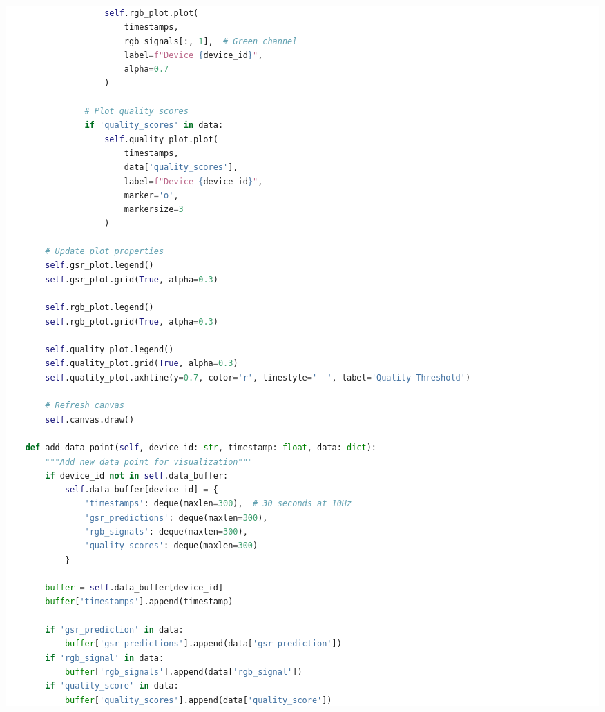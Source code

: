 ```python
                    self.rgb_plot.plot(
                        timestamps, 
                        rgb_signals[:, 1],  # Green channel
                        label=f"Device {device_id}",
                        alpha=0.7
                    )
                    
                # Plot quality scores
                if 'quality_scores' in data:
                    self.quality_plot.plot(
                        timestamps,
                        data['quality_scores'],
                        label=f"Device {device_id}",
                        marker='o',
                        markersize=3
                    )
        
        # Update plot properties
        self.gsr_plot.legend()
        self.gsr_plot.grid(True, alpha=0.3)
        
        self.rgb_plot.legend()
        self.rgb_plot.grid(True, alpha=0.3)
        
        self.quality_plot.legend()
        self.quality_plot.grid(True, alpha=0.3)
        self.quality_plot.axhline(y=0.7, color='r', linestyle='--', label='Quality Threshold')
        
        # Refresh canvas
        self.canvas.draw()
        
    def add_data_point(self, device_id: str, timestamp: float, data: dict):
        """Add new data point for visualization"""
        if device_id not in self.data_buffer:
            self.data_buffer[device_id] = {
                'timestamps': deque(maxlen=300),  # 30 seconds at 10Hz
                'gsr_predictions': deque(maxlen=300),
                'rgb_signals': deque(maxlen=300),
                'quality_scores': deque(maxlen=300)
            }
            
        buffer = self.data_buffer[device_id]
        buffer['timestamps'].append(timestamp)
        
        if 'gsr_prediction' in data:
            buffer['gsr_predictions'].append(data['gsr_prediction'])
        if 'rgb_signal' in data:
            buffer['rgb_signals'].append(data['rgb_signal'])
        if 'quality_score' in data:
            buffer['quality_scores'].append(data['quality_score'])
```
